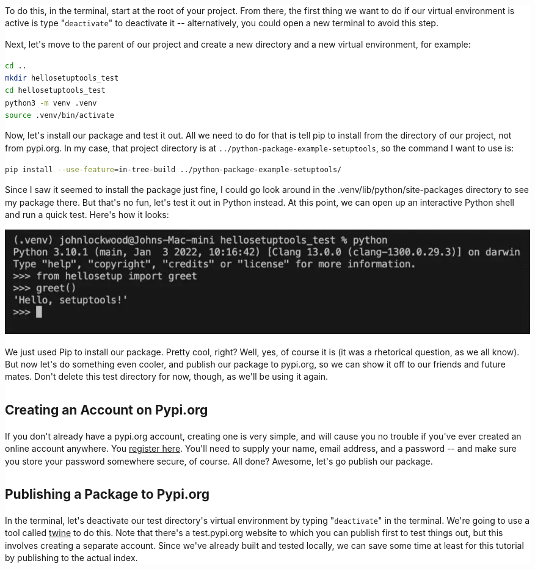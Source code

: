To do this, in the terminal, start at the root of your project. From there, the first thing we want to do if our virtual environment is active is type "`deactivate`" to deactivate it -- alternatively, you could open a new terminal to avoid this step.

Next, let's move to the parent of our project and create a new directory and a new virtual environment, for example:

```bash
cd ..
mkdir hellosetuptools_test
cd hellosetuptools_test
python3 -m venv .venv
source .venv/bin/activate
```

Now, let's install our package and test it out. All we need to do for that is tell pip to install from the directory of our project, not from pypi.org. In my case, that project directory is at `../python-package-example-setuptools`, so the command I want to use is:

```bash
pip install --use-feature=in-tree-build ../python-package-example-setuptools/
```

Since I saw it seemed to install the package just fine, I could go look around in the .venv/lib/python<version>/site-packages directory to see my package there. But that's no fun, let's test it out in Python instead. At this point, we can open up an interactive Python shell and run a quick test. Here's how it looks:

![](images/hello-setuptools-test-1024x204.png)

We just used Pip to install our package. Pretty cool, right? Well, yes, of course it is (it was a rhetorical question, as we all know). But now let's do something even cooler, and publish our package to pypi.org, so we can show it off to our friends and future mates. Don't delete this test directory for now, though, as we'll be using it again.

## Creating an Account on Pypi.org

If you don't already have a pypi.org account, creating one is very simple, and will cause you no trouble if you've ever created an online account anywhere. You [register here](https://pypi.org/account/register/). You'll need to supply your name, email address, and a password -- and make sure you store your password somewhere secure, of course. All done? Awesome, let's go publish our package.

## Publishing a Package to Pypi.org

In the terminal, let's deactivate our test directory's virtual environment by typing "`deactivate`" in the terminal. We're going to use a tool called [twine](https://twine.readthedocs.io/en/stable/) to do this. Note that there's a test.pypi.org website to which you can publish first to test things out, but this involves creating a separate account. Since we've already built and tested locally, we can save some time at least for this tutorial by publishing to the actual index.
